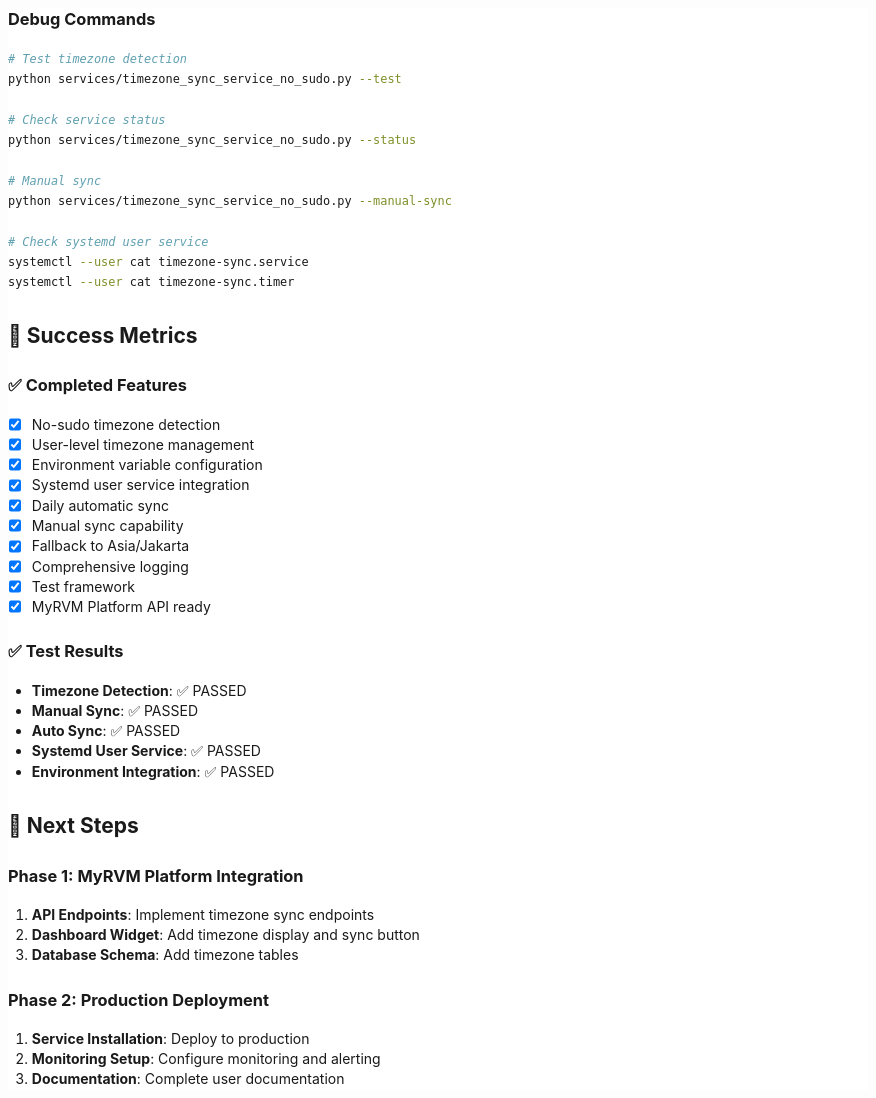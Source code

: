 ### **Debug Commands**
```bash
# Test timezone detection
python services/timezone_sync_service_no_sudo.py --test

# Check service status
python services/timezone_sync_service_no_sudo.py --status

# Manual sync
python services/timezone_sync_service_no_sudo.py --manual-sync

# Check systemd user service
systemctl --user cat timezone-sync.service
systemctl --user cat timezone-sync.timer
```

## 🎉 **Success Metrics**

### **✅ Completed Features**
- [x] No-sudo timezone detection
- [x] User-level timezone management
- [x] Environment variable configuration
- [x] Systemd user service integration
- [x] Daily automatic sync
- [x] Manual sync capability
- [x] Fallback to Asia/Jakarta
- [x] Comprehensive logging
- [x] Test framework
- [x] MyRVM Platform API ready

### **✅ Test Results**
- **Timezone Detection**: ✅ PASSED
- **Manual Sync**: ✅ PASSED
- **Auto Sync**: ✅ PASSED
- **Systemd User Service**: ✅ PASSED
- **Environment Integration**: ✅ PASSED

## 📝 **Next Steps**

### **Phase 1: MyRVM Platform Integration**
1. **API Endpoints**: Implement timezone sync endpoints
2. **Dashboard Widget**: Add timezone display and sync button
3. **Database Schema**: Add timezone tables

### **Phase 2: Production Deployment**
1. **Service Installation**: Deploy to production
2. **Monitoring Setup**: Configure monitoring and alerting
3. **Documentation**: Complete user documentation
